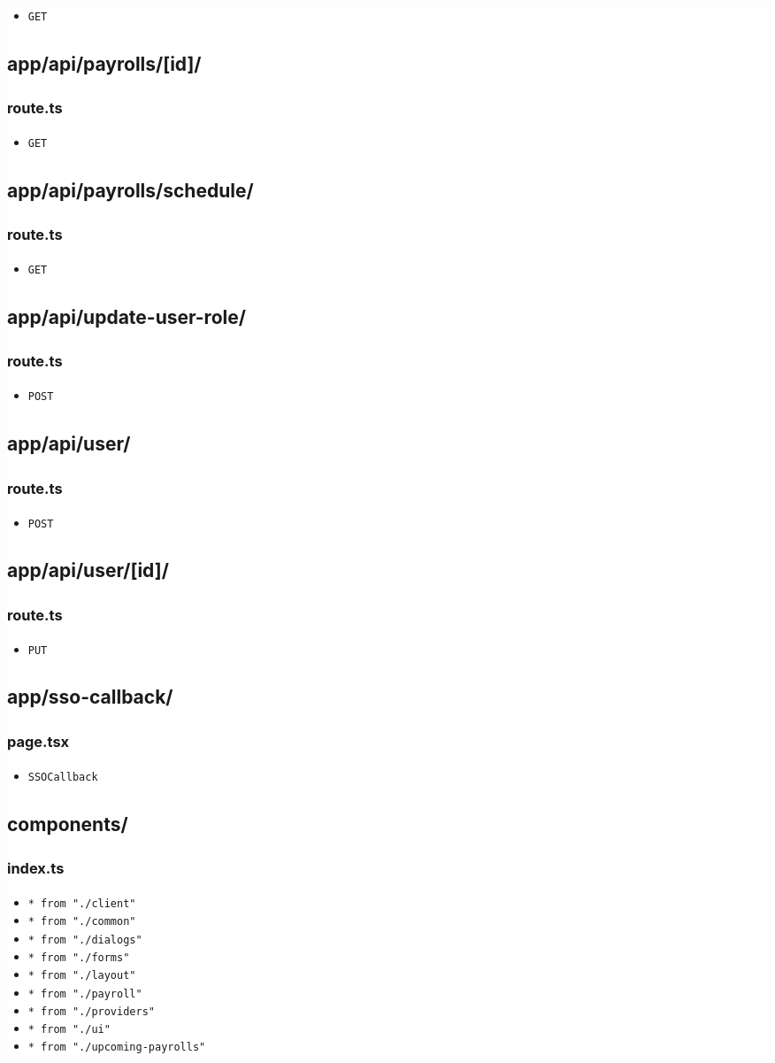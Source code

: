 - `GET`

## app/api/payrolls/[id]/


### route.ts

- `GET`

## app/api/payrolls/schedule/


### route.ts

- `GET`

## app/api/update-user-role/


### route.ts

- `POST`

## app/api/user/


### route.ts

- `POST`

## app/api/user/[id]/


### route.ts

- `PUT`

## app/sso-callback/


### page.tsx

- `SSOCallback`

## components/


### index.ts

- `* from "./client"`
- `* from "./common"`
- `* from "./dialogs"`
- `* from "./forms"`
- `* from "./layout"`
- `* from "./payroll"`
- `* from "./providers"`
- `* from "./ui"`
- `* from "./upcoming-payrolls"`
